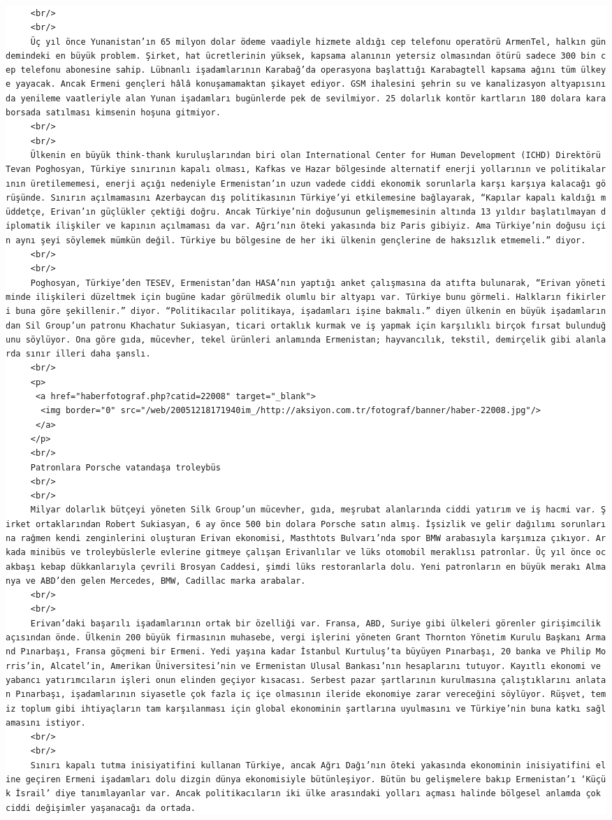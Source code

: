          <br/>
         <br/>
         Üç yıl önce Yunanistan’ın 65 milyon dolar ödeme vaadiyle hizmete aldığı cep telefonu operatörü ArmenTel, halkın gündemindeki en büyük problem. Şirket, hat ücretlerinin yüksek, kapsama alanının yetersiz olmasından ötürü sadece 300 bin cep telefonu abonesine sahip. Lübnanlı işadamlarının Karabağ’da operasyona başlattığı Karabagtell kapsama ağını tüm ülkeye yayacak. Ancak Ermeni gençleri hâlâ konuşamamaktan şikayet ediyor. GSM ihalesini şehrin su ve kanalizasyon altyapısını da yenileme vaatleriyle alan Yunan işadamları bugünlerde pek de sevilmiyor. 25 dolarlık kontör kartların 180 dolara karaborsada satılması kimsenin hoşuna gitmiyor.
         <br/>
         <br/>
         Ülkenin en büyük think-thank kuruluşlarından biri olan International Center for Human Development (ICHD) Direktörü Tevan Poghosyan, Türkiye sınırının kapalı olması, Kafkas ve Hazar bölgesinde alternatif enerji yollarının ve politikalarının üretilememesi, enerji açığı nedeniyle Ermenistan’ın uzun vadede ciddi ekonomik sorunlarla karşı karşıya kalacağı görüşünde. Sınırın açılmamasını Azerbaycan dış politikasının Türkiye’yi etkilemesine bağlayarak, “Kapılar kapalı kaldığı müddetçe, Erivan’ın güçlükler çektiği doğru. Ancak Türkiye’nin doğusunun gelişmemesinin altında 13 yıldır başlatılmayan diplomatik ilişkiler ve kapının açılmaması da var. Ağrı’nın öteki yakasında biz Paris gibiyiz. Ama Türkiye’nin doğusu için aynı şeyi söylemek mümkün değil. Türkiye bu bölgesine de her iki ülkenin gençlerine de haksızlık etmemeli.” diyor.
         <br/>
         <br/>
         Poghosyan, Türkiye’den TESEV, Ermenistan’dan HASA’nın yaptığı anket çalışmasına da atıfta bulunarak, “Erivan yönetiminde ilişkileri düzeltmek için bugüne kadar görülmedik olumlu bir altyapı var. Türkiye bunu görmeli. Halkların fikirleri buna göre şekillenir.” diyor. “Politikacılar politikaya, işadamları işine bakmalı.” diyen ülkenin en büyük işadamlarından Sil Group’un patronu Khachatur Sukiasyan, ticari ortaklık kurmak ve iş yapmak için karşılıklı birçok fırsat bulunduğunu söylüyor. Ona göre gıda, mücevher, tekel ürünleri anlamında Ermenistan; hayvancılık, tekstil, demirçelik gibi alanlarda sınır illeri daha şanslı.
         <br/>
         <p>
          <a href="haberfotograf.php?catid=22008" target="_blank">
           <img border="0" src="/web/20051218171940im_/http://aksiyon.com.tr/fotograf/banner/haber-22008.jpg"/>
          </a>
         </p>
         <br/>
         Patronlara Porsche vatandaşa troleybüs
         <br/>
         <br/>
         Milyar dolarlık bütçeyi yöneten Silk Group’un mücevher, gıda, meşrubat alanlarında ciddi yatırım ve iş hacmi var. Şirket ortaklarından Robert Sukiasyan, 6 ay önce 500 bin dolara Porsche satın almış. İşsizlik ve gelir dağılımı sorunlarına rağmen kendi zenginlerini oluşturan Erivan ekonomisi, Masthtots Bulvarı’nda spor BMW arabasıyla karşımıza çıkıyor. Arkada minibüs ve troleybüslerle evlerine gitmeye çalışan Erivanlılar ve lüks otomobil meraklısı patronlar. Üç yıl önce ocakbaşı kebap dükkanlarıyla çevrili Brosyan Caddesi, şimdi lüks restoranlarla dolu. Yeni patronların en büyük merakı Almanya ve ABD’den gelen Mercedes, BMW, Cadillac marka arabalar.
         <br/>
         <br/>
         Erivan’daki başarılı işadamlarının ortak bir özelliği var. Fransa, ABD, Suriye gibi ülkeleri görenler girişimcilik açısından önde. Ülkenin 200 büyük firmasının muhasebe, vergi işlerini yöneten Grant Thornton Yönetim Kurulu Başkanı Armand Pınarbaşı, Fransa göçmeni bir Ermeni. Yedi yaşına kadar İstanbul Kurtuluş’ta büyüyen Pınarbaşı, 20 banka ve Philip Morris’in, Alcatel’in, Amerikan Üniversitesi’nin ve Ermenistan Ulusal Bankası’nın hesaplarını tutuyor. Kayıtlı ekonomi ve yabancı yatırımcıların işleri onun elinden geçiyor kısacası. Serbest pazar şartlarının kurulmasına çalıştıklarını anlatan Pınarbaşı, işadamlarının siyasetle çok fazla iç içe olmasının ileride ekonomiye zarar vereceğini söylüyor. Rüşvet, temiz toplum gibi ihtiyaçların tam karşılanması için global ekonominin şartlarına uyulmasını ve Türkiye’nin buna katkı sağlamasını istiyor.
         <br/>
         <br/>
         Sınırı kapalı tutma inisiyatifini kullanan Türkiye, ancak Ağrı Dağı’nın öteki yakasında ekonominin inisiyatifini eline geçiren Ermeni işadamları dolu dizgin dünya ekonomisiyle bütünleşiyor. Bütün bu gelişmelere bakıp Ermenistan’ı ‘Küçük İsrail’ diye tanımlayanlar var. Ancak politikacıların iki ülke arasındaki yolları açması halinde bölgesel anlamda çok ciddi değişimler yaşanacağı da ortada.
